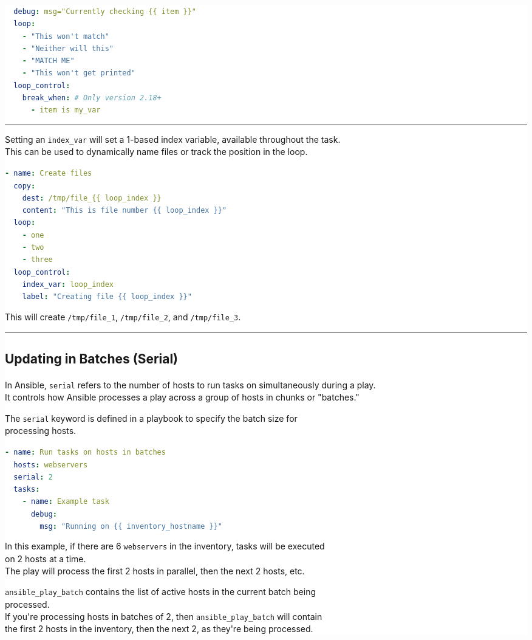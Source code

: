 ```yaml  
  debug: msg="Currently checking {{ item }}"
  loop:
    - "This won't match"
    - "Neither will this"
    - "MATCH ME"
    - "This won't get printed"
  loop_control:
    break_when: # Only version 2.18+
      - item is my_var
```

---  

Setting an `index_var` will set a 1-based index variable, available throughout the task.  
This can be used to dynamically name files or track the position in the loop.  
```yaml  
- name: Create files  
  copy:  
    dest: /tmp/file_{{ loop_index }}
    content: "This is file number {{ loop_index }}"  
  loop:  
    - one  
    - two  
    - three  
  loop_control:  
    index_var: loop_index  
    label: "Creating file {{ loop_index }}"  
```
This will create `/tmp/file_1`, `/tmp/file_2`, and `/tmp/file_3`.  

---  


## Updating in Batches (Serial)  
In Ansible, `serial` refers to the number of hosts to run tasks on simultaneously during a play.  
It controls how Ansible processes a play across a group of hosts in chunks or "batches."  

The `serial` keyword is defined in a playbook to specify the batch size for  
processing hosts.  
```yaml  
- name: Run tasks on hosts in batches  
  hosts: webservers  
  serial: 2
  tasks:  
    - name: Example task  
      debug: 
        msg: "Running on {{ inventory_hostname }}"  
```
In this example, if there are 6 `webservers` in the inventory, tasks will be executed  
on 2 hosts at a time.  
The play will process the first 2 hosts in parallel, then the next 2 hosts, etc.  

`ansible_play_batch` contains the list of active hosts in the current batch being  
processed.  
If you're processing hosts in batches of 2, then `ansible_play_batch` will contain  
the first 2 hosts in the inventory, then the next 2, as they're being processed.  

